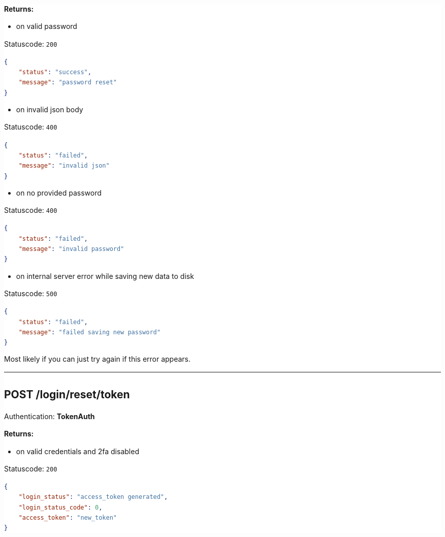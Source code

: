 **Returns:**
- on valid password

Statuscode: `200`
```json
{
    "status": "success",
    "message": "password reset"
}
```

- on invalid json body

Statuscode: `400`
```json
{
    "status": "failed",
    "message": "invalid json"
}
```

- on no provided password

Statuscode: `400`
```json
{
    "status": "failed",
    "message": "invalid password"
}
```

- on internal server error while saving new data to disk

Statuscode: `500`
```json
{
    "status": "failed",
    "message": "failed saving new password"
}
```
Most likely if you can just try again if this error appears. 

<hr/>

## POST /login/reset/token
Authentication: **TokenAuth**

**Returns:**
- on valid credentials and 2fa disabled

Statuscode: `200`
```json
{
    "login_status": "access_token generated",
    "login_status_code": 0,
    "access_token": "new_token"
}
```
